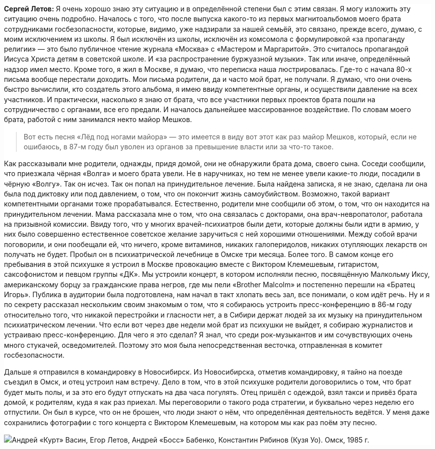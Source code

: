 **Сергей Летов‌:** Я очень хорошо знаю эту ситуацию и в определённой степени был с этим связан. Я могу изложить эту ситуацию очень подробно. Началось с того, что после выпуска какого-то из первых магнитоальбомов моего брата сотрудниками госбезопасности, которые, видимо, уже надзирали за нашей семьёй, это связано, прежде всего, думаю, с моим исключением из школы. Я был исключён из школы, исключён из комсомола с формулировкой «за пропаганду религии» — это было публичное чтение журнала «Москва» с «Мастером и Маргаритой». Это считалось пропагандой Иисуса Христа детям в советской школе. И «за распространение буржуазной музыки». Так или иначе, определённый надзор имел место. Кроме того, я жил в Москве, я думаю, что переписка наша люстрировалась. Где-то с начала 80-х письма вообще перестали доходить. Мои письма родители, да и часто мой брат, не получали. Я думаю, что они очень быстро вычислили, кто создатель этого альбома, я имею ввиду компетентные органы, и осуществили давление на всех участников. И практически, насколько я знаю от брата, что все участники первых проектов брата пошли на сотрудничество с органами, все его предали. И началось дальнейшее массированное воздействие. По словам моего брата, работой с ним занимался некто майор Мешков. 

> Вот есть песня «Лёд под ногами майора» — это имеется в виду вот этот как раз майор Мешков, который, если не ошибаюсь, в 87-м году был уволен из органов за превышение власти или за что-то такое. 

Как рассказывали мне родители, однажды, придя домой, они не обнаружили брата дома, своего сына. Соседи сообщили, что приезжала чёрная «Волга» и моего брата увели. Не в наручниках, но тем не менее увели какие-то люди, посадили в чёрную «Волгу». Так он исчез. Так он попал на принудительное лечение. Была найдена записка, я не знаю, сделана ли она была под диктовку или под давлением, о том, что он покончит жизнь самоубийством. Возможно, такой вариант компетентными органами тоже прорабатывался. Естественно, родители мне сообщили об этом, о том, что он находится на принудительном лечении. Мама рассказала мне о том, что она связалась с докторами, она врач-невропатолог, работала на призывной комиссии. Ввиду того, что у многих врачей-психиатров были дети, которые должны были идти в армию, у них было совершенно естественное советское желание заручиться с ней хорошими отношениями. Между собой врачи поговорили, и они пообещали ей, что ничего, кроме витаминов, никаких галоперидолов, никаких отупляющих лекарств он получать не будет. Пробыл он в психиатрической лечебнице в Омске три месяца. Более того. В самом конце его пребывания в этой психушке я устроил в Москве провокацию вместе с Виктором Клемешевым, гитаристом, саксофонистом и певцом группы «ДK». Мы устроили концерт, в котором исполняли песню, посвящённую Малкольму Иксу, американскому борцу за гражданские права негров, где мы пели «Brother Malcolm» и постепенно перешли на «Братец Игорь». Публика в аудитории была подготовлена, нам начал в такт хлопать весь зал, все понимали, о ком идёт речь. Ну и я по секрету рассказал нескольким своим знакомым о том, что я собираюсь устроить пресс-конференцию в 86-м году относительно того, что никакой перестройки и гласности нет, а в Сибири держат людей за их музыку на принудительном психиатрическом лечении. Что если вот через две недели мой брат из психушки не выйдет, я собираю журналистов и устраиваю пресс-конференцию. Для чего я это сделал? Я знал, что среди рок-музыкантов и им сочувствующих очень много стукачей, осведомителей. Поэтому это моя была непосредственная весточка, отправленная в комитет госбезопасности. 

Дальше я отправился в командировку в Новосибирск. Из Новосибирска, отметив командировку, я тайно на поезде съездил в Омск, и отец устроил нам встречу. Дело в том, что в этой психушке родители договорились о том, что брат будет мыть полы, и за это его будут отпускать на два часа погулять. Отец пришёл с одеждой, взял такси и привёз брата домой, к родителям, куда я как раз приехал. Мы переговорили о такого рода стратегии, и буквально через неделю его отпустили. Он был в курсе, что он не брошен, что люди знают о нём, что определённая деятельность ведётся. У меня даже сохранились фотографии с того концерта с Виктором Клемешевым, на котором мы как раз поём эту песню.

![](https://assets.discours.io/unsafe/900x/production/image/c2b9fd80-50f5-11ea-bb05-0b4fbf159d3a.jpg)Андрей «Курт» Васин, Егор Летов, Андрей «Босс» Бабенко, Константин Рябинов (Кузя Уо). Омск, 1985 г.
